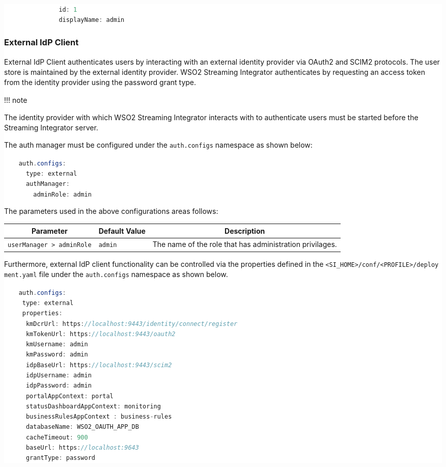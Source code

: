 ``` java
               id: 1
               displayName: admin
```



### External IdP Client

External IdP Client authenticates users by interacting with an external
identity provider via OAuth2 and SCIM2 protocols. The user store is
maintained by the external identity provider. WSO2 Streaming Integrator authenticates by
requesting an access token from the identity provider using the password
grant type.

!!! note

The identity provider with which WSO2 Streaming Integrator interacts with to authenticate
users must be started before the Streaming Integrator server.


The auth manager must be configured under the
`auth.configs` namespace as shown below:

``` java
    auth.configs:
      type: external
      authManager:
        adminRole: admin
```

The parameters used in the above configurations areas follows:

| Parameter                 | Default Value | Description                                              |
|---------------------------|---------------|----------------------------------------------------------|
| `userManager > adminRole` | `admin`       | The name of the role that has administration privilages. |



Furthermore, external IdP client functionality can be controlled via the
properties defined in the
`<SI_HOME>/conf/<PROFILE>/deployment.yaml` file under
the `auth.configs` namespace as shown below.

``` java
    auth.configs:
     type: external
     properties:
      kmDcrUrl: https://localhost:9443/identity/connect/register
      kmTokenUrl: https://localhost:9443/oauth2
      kmUsername: admin
      kmPassword: admin
      idpBaseUrl: https://localhost:9443/scim2
      idpUsername: admin
      idpPassword: admin
      portalAppContext: portal
      statusDashboardAppContext: monitoring
      businessRulesAppContext : business-rules
      databaseName: WSO2_OAUTH_APP_DB
      cacheTimeout: 900
      baseUrl: https://localhost:9643
      grantType: password

```
